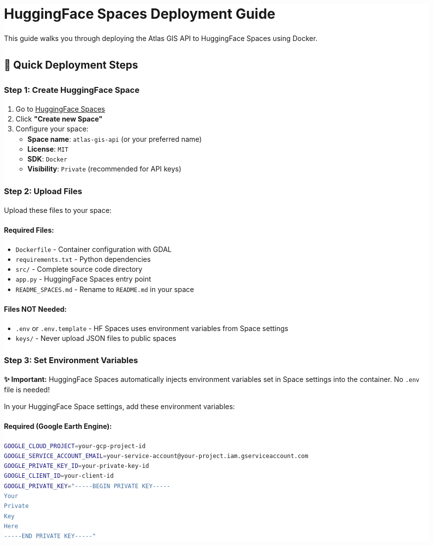# HuggingFace Spaces Deployment Guide

This guide walks you through deploying the Atlas GIS API to HuggingFace Spaces using Docker.

## 🚀 Quick Deployment Steps

### **Step 1: Create HuggingFace Space**

1. Go to [HuggingFace Spaces](https://huggingface.co/spaces)
2. Click **"Create new Space"**
3. Configure your space:
   - **Space name**: `atlas-gis-api` (or your preferred name)
   - **License**: `MIT`
   - **SDK**: `Docker`
   - **Visibility**: `Private` (recommended for API keys)

### **Step 2: Upload Files**

Upload these files to your space:

#### **Required Files:**
- `Dockerfile` - Container configuration with GDAL
- `requirements.txt` - Python dependencies
- `src/` - Complete source code directory
- `app.py` - HuggingFace Spaces entry point
- `README_SPACES.md` - Rename to `README.md` in your space

#### **Files NOT Needed:**
- `.env` or `.env.template` - HF Spaces uses environment variables from Space settings
- `keys/` - Never upload JSON files to public spaces

### **Step 3: Set Environment Variables**

**✨ Important:** HuggingFace Spaces automatically injects environment variables set in Space settings into the container. No `.env` file is needed!

In your HuggingFace Space settings, add these environment variables:

#### **Required (Google Earth Engine):**
```bash
GOOGLE_CLOUD_PROJECT=your-gcp-project-id
GOOGLE_SERVICE_ACCOUNT_EMAIL=your-service-account@your-project.iam.gserviceaccount.com
GOOGLE_PRIVATE_KEY_ID=your-private-key-id
GOOGLE_CLIENT_ID=your-client-id
GOOGLE_PRIVATE_KEY="-----BEGIN PRIVATE KEY-----
Your
Private
Key
Here
-----END PRIVATE KEY-----"
```
